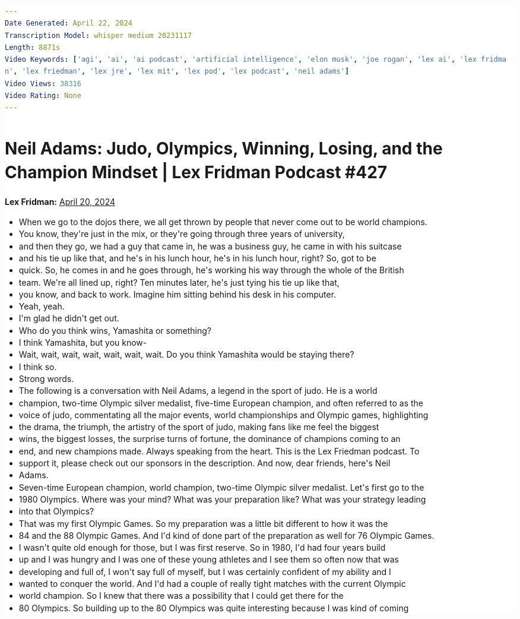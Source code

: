 ```yaml
---
Date Generated: April 22, 2024
Transcription Model: whisper medium 20231117
Length: 8871s
Video Keywords: ['agi', 'ai', 'ai podcast', 'artificial intelligence', 'elon musk', 'joe rogan', 'lex ai', 'lex fridman', 'lex friedman', 'lex jre', 'lex mit', 'lex pod', 'lex podcast', 'neil adams']
Video Views: 38316
Video Rating: None
---
```


# Neil Adams: Judo, Olympics, Winning, Losing, and the Champion Mindset | Lex Fridman Podcast #427
**Lex Fridman:** [April 20, 2024](https://www.youtube.com/watch?v=TXabC2Ave74)
*  When we go to the dojos there, we all get thrown by people that never come out to be world champions.
*  You know, they're just in the mix, or they're going through three years of university,
*  and then they go, we had a guy that came in, he was a business guy, he came in with his suitcase
*  and his tie up like that, and he's in his lunch hour, he's in his lunch hour, right? So, got to be
*  quick. So, he comes in and he goes through, he's working his way through the whole of the British
*  team. We're all lined up, right? Ten minutes later, he's just tying his tie up like that,
*  you know, and back to work. Imagine him sitting behind his desk in his computer.
*  Yeah, yeah.
*  I'm glad he didn't get out.
*  Who do you think wins, Yamashita or something?
*  I think Yamashita, but you know-
*  Wait, wait, wait, wait, wait, wait, wait. Do you think Yamashita would be staying there?
*  I think so.
*  Strong words.
*  The following is a conversation with Neil Adams, a legend in the sport of judo. He is a world
*  champion, two-time Olympic silver medalist, five-time European champion, and often referred to as the
*  voice of judo, commentating all the major events, world championships and Olympic games, highlighting
*  the drama, the triumph, the artistry of the sport of judo, making fans like me feel the biggest
*  wins, the biggest losses, the surprise turns of fortune, the dominance of champions coming to an
*  end, and new champions made. Always speaking from the heart. This is the Lex Friedman podcast. To
*  support it, please check out our sponsors in the description. And now, dear friends, here's Neil
*  Adams.
*  Seven-time European champion, world champion, two-time Olympic silver medalist. Let's first go to the
*  1980 Olympics. Where was your mind? What was your preparation like? What was your strategy leading
*  into that Olympics?
*  That was my first Olympic Games. So my preparation was a little bit different to how it was the
*  84 and the 88 Olympic Games. And I'd kind of done part of the preparation as well for 76 Olympic Games.
*  I wasn't quite old enough for those, but I was first reserve. So in 1980, I'd had four years build
*  up and I was hungry and I was one of these young athletes and I see them so often now that was
*  developing and full of, I won't say full of myself, but I was certainly confident of my ability and I
*  wanted to conquer the world. And I'd had a couple of really tight matches with the current Olympic
*  world champion. So I knew that there was a possibility that I could get there for the
*  80 Olympics. So building up to the 80 Olympics was quite interesting because I was kind of coming